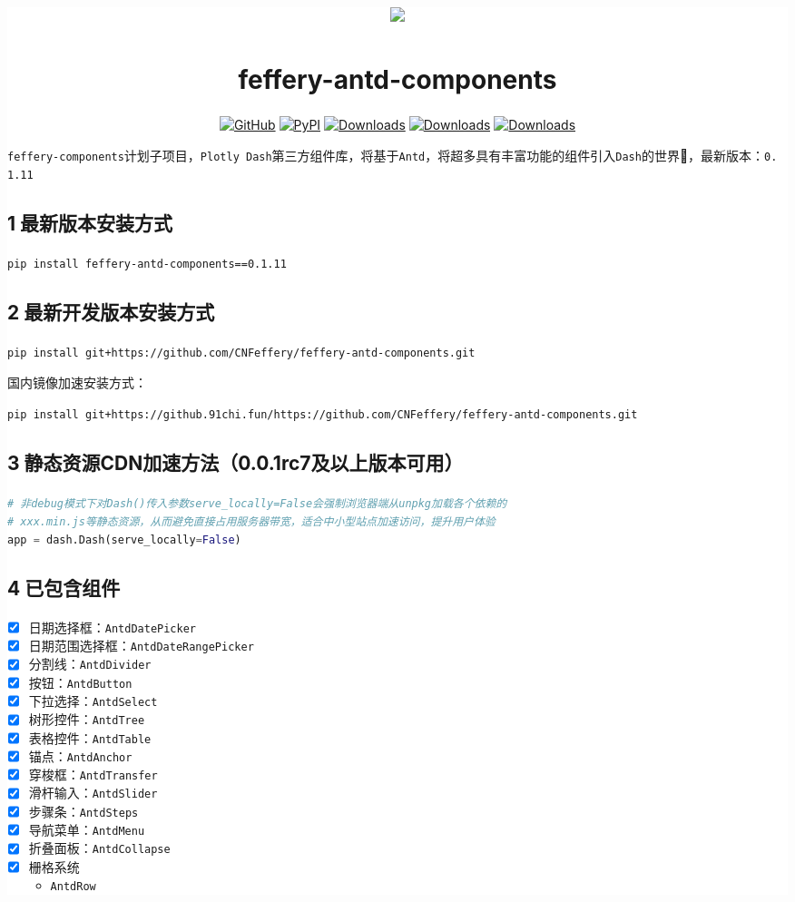 <p align="center">
	<img src="./fac-logo.svg" height=325></img>
</p>
<h1 align="center">feffery-antd-components</h1>
<div align="center">




[![GitHub](https://img.shields.io/github/license/plotly/dash.svg?color=dark-green)](https://github.com/plotly/dash/blob/master/LICENSE)
[![PyPI](https://img.shields.io/pypi/v/feffery-antd-components.svg?color=dark-green)](https://pypi.org/project/feffery-antd-components/)
[![Downloads](https://pepy.tech/badge/feffery-antd-components)](https://pepy.tech/project/feffery-antd-components)
[![Downloads](https://pepy.tech/badge/feffery-antd-components/month)](https://pepy.tech/project/feffery-antd-components)
[![Downloads](https://pepy.tech/badge/feffery-antd-components/week)](https://pepy.tech/project/feffery-antd-components)

</div>

`feffery-components`计划子项目，`Plotly Dash`第三方组件库，将基于`Antd`，将超多具有丰富功能的组件引入`Dash`的世界🥳，最新版本：`0.1.11`

## 1 最新版本安装方式

```bash
pip install feffery-antd-components==0.1.11
```

## 2 最新开发版本安装方式

```bash
pip install git+https://github.com/CNFeffery/feffery-antd-components.git
```

国内镜像加速安装方式：

```bash
pip install git+https://github.91chi.fun/https://github.com/CNFeffery/feffery-antd-components.git
```

## 3 静态资源CDN加速方法（0.0.1rc7及以上版本可用）

```Python
# 非debug模式下对Dash()传入参数serve_locally=False会强制浏览器端从unpkg加载各个依赖的
# xxx.min.js等静态资源，从而避免直接占用服务器带宽，适合中小型站点加速访问，提升用户体验
app = dash.Dash(serve_locally=False)
```

## 4 已包含组件

- [x] 日期选择框：`AntdDatePicker`
- [x] 日期范围选择框：`AntdDateRangePicker`
- [x] 分割线：`AntdDivider`
- [x] 按钮：`AntdButton`
- [x] 下拉选择：`AntdSelect`
- [x] 树形控件：`AntdTree`
- [x] 表格控件：`AntdTable`
- [x] 锚点：`AntdAnchor`
- [x] 穿梭框：`AntdTransfer`
- [x] 滑杆输入：`AntdSlider`
- [x] 步骤条：`AntdSteps`
- [x] 导航菜单：`AntdMenu`
- [x] 折叠面板：`AntdCollapse`
- [x] 栅格系统
  - `AntdRow`